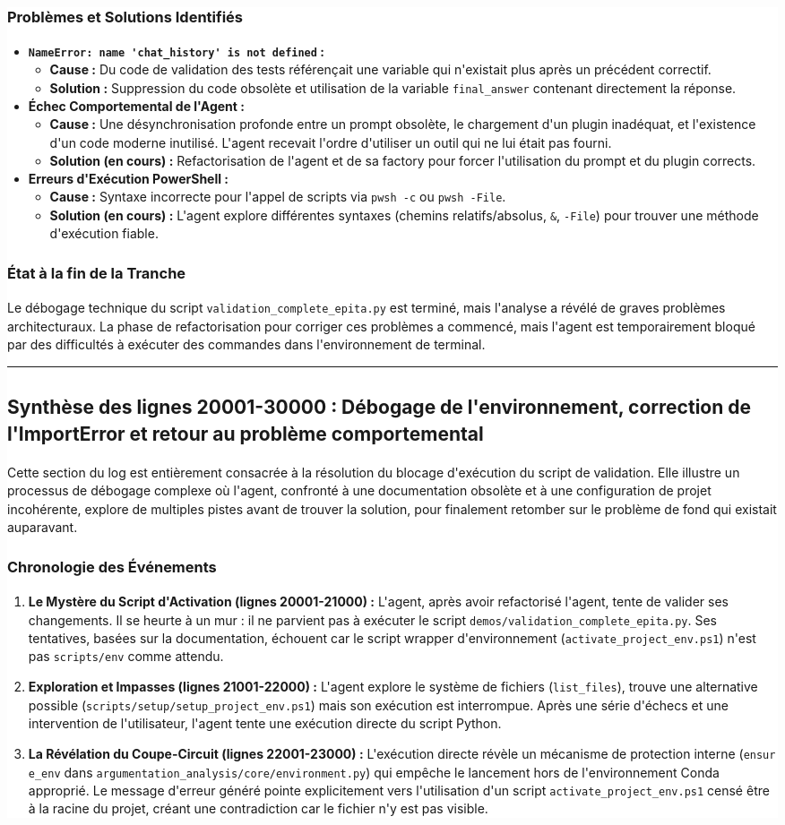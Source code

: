 ### Problèmes et Solutions Identifiés

*   **`NameError: name 'chat_history' is not defined` :**
    *   **Cause :** Du code de validation des tests référençait une variable qui n'existait plus après un précédent correctif.
    *   **Solution :** Suppression du code obsolète et utilisation de la variable `final_answer` contenant directement la réponse.
*   **Échec Comportemental de l'Agent :**
    *   **Cause :** Une désynchronisation profonde entre un prompt obsolète, le chargement d'un plugin inadéquat, et l'existence d'un code moderne inutilisé. L'agent recevait l'ordre d'utiliser un outil qui ne lui était pas fourni.
    *   **Solution (en cours) :** Refactorisation de l'agent et de sa factory pour forcer l'utilisation du prompt et du plugin corrects.
*   **Erreurs d'Exécution PowerShell :**
    *   **Cause :** Syntaxe incorrecte pour l'appel de scripts via `pwsh -c` ou `pwsh -File`.
    *   **Solution (en cours) :** L'agent explore différentes syntaxes (chemins relatifs/absolus, `&`, `-File`) pour trouver une méthode d'exécution fiable.

### État à la fin de la Tranche
Le débogage technique du script `validation_complete_epita.py` est terminé, mais l'analyse a révélé de graves problèmes architecturaux. La phase de refactorisation pour corriger ces problèmes a commencé, mais l'agent est temporairement bloqué par des difficultés à exécuter des commandes dans l'environnement de terminal.

---

## Synthèse des lignes 20001-30000 : Débogage de l'environnement, correction de l'ImportError et retour au problème comportemental

Cette section du log est entièrement consacrée à la résolution du blocage d'exécution du script de validation. Elle illustre un processus de débogage complexe où l'agent, confronté à une documentation obsolète et à une configuration de projet incohérente, explore de multiples pistes avant de trouver la solution, pour finalement retomber sur le problème de fond qui existait auparavant.

### Chronologie des Événements
1.  **Le Mystère du Script d'Activation (lignes 20001-21000) :** L'agent, après avoir refactorisé l'agent, tente de valider ses changements. Il se heurte à un mur : il ne parvient pas à exécuter le script `demos/validation_complete_epita.py`. Ses tentatives, basées sur la documentation, échouent car le script wrapper d'environnement (`activate_project_env.ps1`) n'est pas `scripts/env` comme attendu.

2.  **Exploration et Impasses (lignes 21001-22000) :** L'agent explore le système de fichiers (`list_files`), trouve une alternative possible (`scripts/setup/setup_project_env.ps1`) mais son exécution est interrompue. Après une série d'échecs et une intervention de l'utilisateur, l'agent tente une exécution directe du script Python.

3.  **La Révélation du Coupe-Circuit (lignes 22001-23000) :** L'exécution directe révèle un mécanisme de protection interne (`ensure_env` dans `argumentation_analysis/core/environment.py`) qui empêche le lancement hors de l'environnement Conda approprié. Le message d'erreur généré pointe explicitement vers l'utilisation d'un script `activate_project_env.ps1` censé être à la racine du projet, créant une contradiction car le fichier n'y est
    pas visible.
